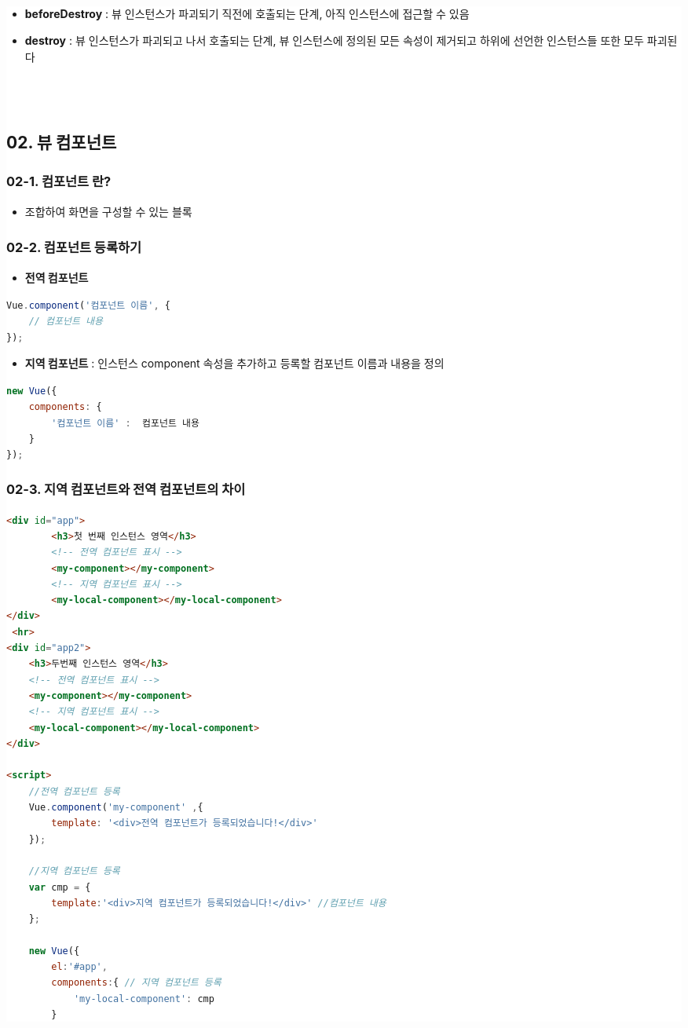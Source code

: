 - **beforeDestroy** 
: 뷰 인스턴스가 파괴되기 직전에 호출되는 단계, 아직 인스턴스에 접근할 수 있음 

- **destroy**
: 뷰 인스턴스가 파괴되고 나서 호출되는 단계, 뷰 인스턴스에 정의된 모든 속성이 제거되고 하위에 선언한 인스턴스들 또한 모두 파괴된다
  

<br><br>

## 02. 뷰 컴포넌트
### 02-1. 컴포넌트 란?
* 조합하여 화면을 구성할 수 있는 블록

### 02-2. 컴포넌트 등록하기
* **전역 컴포넌트** 
```javascript
Vue.component('컴포넌트 이름', {
	// 컴포넌트 내용
});
```
	
* **지역 컴포넌트** : 인스턴스 component 속성을 추가하고 등록할 컴포넌트 이름과 내용을 정의
```javascript
new Vue({
	components: {
		'컴포넌트 이름' :  컴포넌트 내용
	}	
});
```
	
### 02-3. 지역 컴포넌트와 전역 컴포넌트의 차이 
```html
<div id="app">
        <h3>첫 번째 인스턴스 영역</h3>
        <!-- 전역 컴포넌트 표시 -->
        <my-component></my-component> 
        <!-- 지역 컴포넌트 표시 -->
        <my-local-component></my-local-component> 
</div>
 <hr>
<div id="app2">
    <h3>두번째 인스턴스 영역</h3>
    <!-- 전역 컴포넌트 표시 -->
    <my-component></my-component> 
    <!-- 지역 컴포넌트 표시 -->
    <my-local-component></my-local-component> 
</div>

<script>
    //전역 컴포넌트 등록
    Vue.component('my-component' ,{
        template: '<div>전역 컴포넌트가 등록되었습니다!</div>'
    });

    //지역 컴포넌트 등록
    var cmp = {
        template:'<div>지역 컴포넌트가 등록되었습니다!</div>' //컴포넌트 내용
    };

    new Vue({
        el:'#app',
        components:{ // 지역 컴포넌트 등록
            'my-local-component': cmp
        }
```